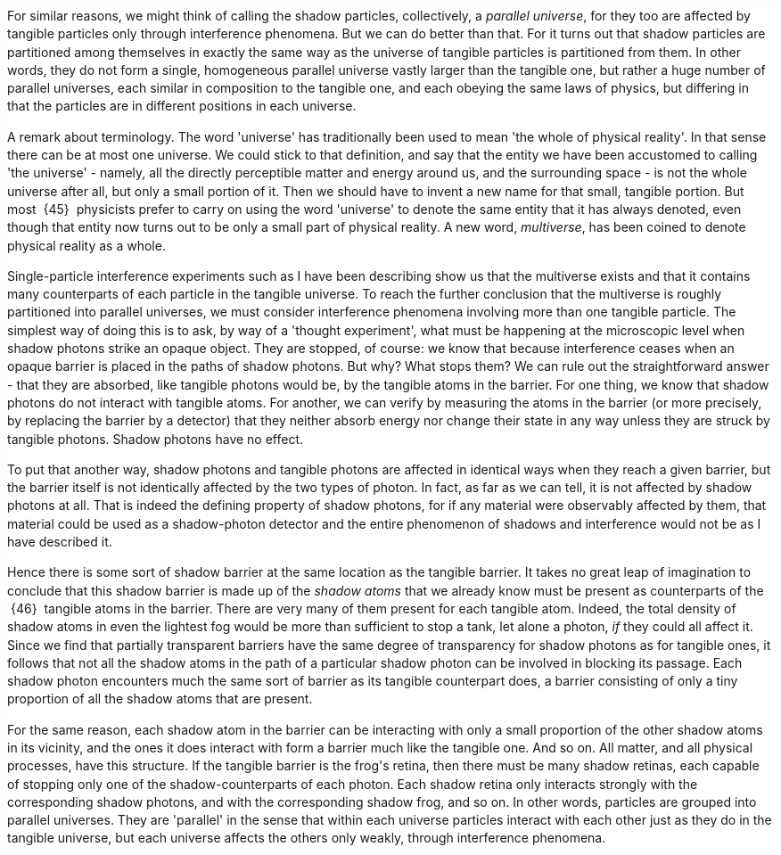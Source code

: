 For similar reasons, we might think of calling the shadow particles, collectively, a _parallel universe_, for they too are affected by tangible particles only through interference phenomena. But we can do better than that. For it turns out that shadow particles are partitioned among themselves in exactly the same way as the universe of tangible particles is partitioned from them. In other words, they do not form a single, homogeneous parallel universe vastly larger than the tangible one, but rather a huge number of parallel universes, each similar in composition to the tangible one, and each obeying the same laws of physics, but differing in that the particles are in different positions in each universe.

A remark about terminology. The word 'universe' has traditionally been used to mean 'the whole of physical reality'. In that sense there can be at most one universe. We could stick to that definition, and say that the entity we have been accustomed to calling 'the universe' - namely, all the directly perceptible matter and energy around us, and the surrounding space - is not the whole universe after all, but only a small portion of it. Then we should have to invent a new name for that small, tangible portion. But most  {45}  physicists prefer to carry on using the word 'universe' to denote the same entity that it has always denoted, even though that entity now turns out to be only a small part of physical reality. A new word, _multiverse_, has been coined to denote physical reality as a whole.

Single-particle interference experiments such as I have been describing show us that the multiverse exists and that it contains many counterparts of each particle in the tangible universe. To reach the further conclusion that the multiverse is roughly partitioned into parallel universes, we must consider interference phenomena involving more than one tangible particle. The simplest way of doing this is to ask, by way of a 'thought experiment', what must be happening at the microscopic level when shadow photons strike an opaque object. They are stopped, of course: we know that because interference ceases when an opaque barrier is placed in the paths of shadow photons. But why? What stops them? We can rule out the straightforward answer - that they are absorbed, like tangible photons would be, by the tangible atoms in the barrier. For one thing, we know that shadow photons do not interact with tangible atoms. For another, we can verify by measuring the atoms in the barrier (or more precisely, by replacing the barrier by a detector) that they neither absorb energy nor change their state in any way unless they are struck by tangible photons. Shadow photons have no effect.

To put that another way, shadow photons and tangible photons are affected in identical ways when they reach a given barrier, but the barrier itself is not identically affected by the two types of photon. In fact, as far as we can tell, it is not affected by shadow photons at all. That is indeed the defining property of shadow photons, for if any material were observably affected by them, that material could be used as a shadow-photon detector and the entire phenomenon of shadows and interference would not be as I have described it.

Hence there is some sort of shadow barrier at the same location as the tangible barrier. It takes no great leap of imagination to conclude that this shadow barrier is made up of the _shadow atoms_ that we already know must be present as counterparts of the  {46}  tangible atoms in the barrier. There are very many of them present for each tangible atom. Indeed, the total density of shadow atoms in even the lightest fog would be more than sufficient to stop a tank, let alone a photon, _if_ they could all affect it. Since we find that partially transparent barriers have the same degree of transparency for shadow photons as for tangible ones, it follows that not all the shadow atoms in the path of a particular shadow photon can be involved in blocking its passage. Each shadow photon encounters much the same sort of barrier as its tangible counterpart does, a barrier consisting of only a tiny proportion of all the shadow atoms that are present.

For the same reason, each shadow atom in the barrier can be interacting with only a small proportion of the other shadow atoms in its vicinity, and the ones it does interact with form a barrier much like the tangible one. And so on. All matter, and all physical processes, have this structure. If the tangible barrier is the frog's retina, then there must be many shadow retinas, each capable of stopping only one of the shadow-counterparts of each photon. Each shadow retina only interacts strongly with the corresponding shadow photons, and with the corresponding shadow frog, and so on. In other words, particles are grouped into parallel universes. They are 'parallel' in the sense that within each universe particles interact with each other just as they do in the tangible universe, but each universe affects the others only weakly, through interference phenomena.
